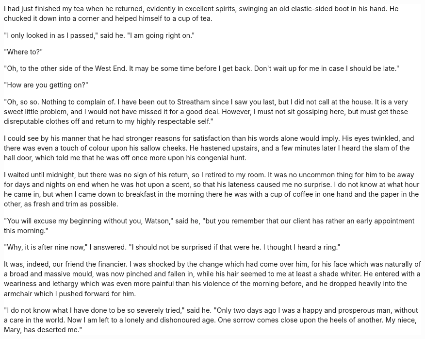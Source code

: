 I had just finished my tea when he returned, evidently in
excellent spirits, swinging an old elastic-sided boot in his
hand. He chucked it down into a corner and helped himself to a
cup of tea.

"I only looked in as I passed," said he. "I am going right on."

"Where to?"

"Oh, to the other side of the West End. It may be some time
before I get back. Don't wait up for me in case I should be
late."

"How are you getting on?"

"Oh, so so. Nothing to complain of. I have been out to Streatham
since I saw you last, but I did not call at the house. It is a
very sweet little problem, and I would not have missed it for a
good deal. However, I must not sit gossiping here, but must get
these disreputable clothes off and return to my highly
respectable self."

I could see by his manner that he had stronger reasons for
satisfaction than his words alone would imply. His eyes twinkled,
and there was even a touch of colour upon his sallow cheeks. He
hastened upstairs, and a few minutes later I heard the slam of
the hall door, which told me that he was off once more upon his
congenial hunt.

I waited until midnight, but there was no sign of his return, so
I retired to my room. It was no uncommon thing for him to be away
for days and nights on end when he was hot upon a scent, so that
his lateness caused me no surprise. I do not know at what hour he
came in, but when I came down to breakfast in the morning there
he was with a cup of coffee in one hand and the paper in the
other, as fresh and trim as possible.

"You will excuse my beginning without you, Watson," said he, "but
you remember that our client has rather an early appointment this
morning."

"Why, it is after nine now," I answered. "I should not be
surprised if that were he. I thought I heard a ring."

It was, indeed, our friend the financier. I was shocked by the
change which had come over him, for his face which was naturally
of a broad and massive mould, was now pinched and fallen in,
while his hair seemed to me at least a shade whiter. He entered
with a weariness and lethargy which was even more painful than
his violence of the morning before, and he dropped heavily into
the armchair which I pushed forward for him.

"I do not know what I have done to be so severely tried," said
he. "Only two days ago I was a happy and prosperous man, without
a care in the world. Now I am left to a lonely and dishonoured
age. One sorrow comes close upon the heels of another. My niece,
Mary, has deserted me."
